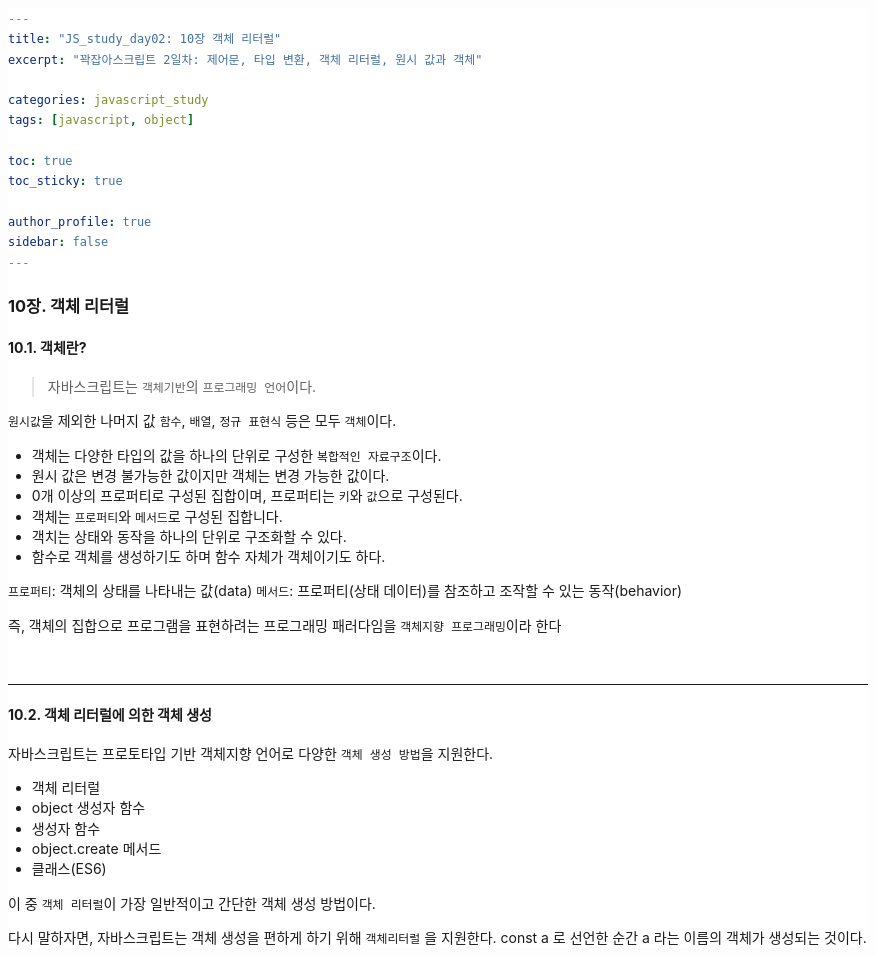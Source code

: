 ```yaml
---
title: "JS_study_day02: 10장 객체 리터럴"
excerpt: "꽉잡아스크립트 2일차: 제어문, 타입 변환, 객체 리터럴, 원시 값과 객체"

categories: javascript_study
tags: [javascript, object]

toc: true
toc_sticky: true

author_profile: true
sidebar: false
---
```


### 10장. 객체 리터럴

#### 10.1. 객체란?

> 자바스크립트는 `객체기반`의 `프로그래밍 언어`이다.

`원시값`을 제외한 나머지 값 `함수`, `배열`, `정규 표현식` 등은 모두 `객체`이다.

- 객체는 다양한 타입의 값을 하나의 단위로 구성한 `복합적인 자료구조`이다.
- 원시 값은 변경 불가능한 값이지만 객체는 변경 가능한 값이다.
- 0개 이상의 프로퍼티로 구성된 집합이며, 프로퍼티는 `키`와 `값`으로 구성된다.
- 객체는 `프로퍼티`와 `메서드`로 구성된 집합니다.
- 객치는 상태와 동작을 하나의 단위로 구조화할 수 있다.
- 함수로 객체를 생성하기도 하며 함수 자체가 객체이기도 하다.

`프로퍼티`: 객체의 상태를 나타내는 값(data)
`메서드`: 프로퍼티(상태 데이터)를 참조하고 조작할 수 있는 동작(behavior)

즉, 객체의 집합으로 프로그램을 표현하려는 프로그래밍 패러다임을 `객체지향 프로그래밍`이라 한다

<br>

---

#### 10.2. 객체 리터럴에 의한 객체 생성

자바스크립트는 프로토타입 기반 객체지향 언어로 다양한 `객체 생성 방법`을 지원한다.

- 객체 리터럴
- object 생성자 함수
- 생성자 함수
- object.create 메서드
- 클래스(ES6)

이 중 `객체 리터럴`이 가장 일반적이고 간단한 객체 생성 방법이다.

다시 말하자면,
자바스크립트는 객체 생성을 편하게 하기 위해 `객체리터럴` 을 지원한다.
const a 로 선언한 순간 a 라는 이름의 객체가 생성되는 것이다.


  [a]: 20,